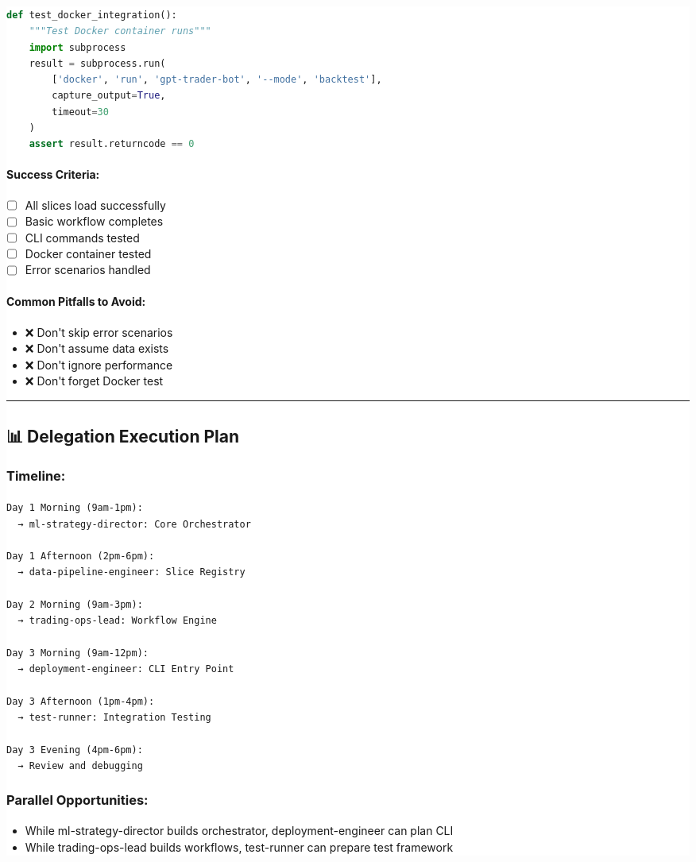 ```python
def test_docker_integration():
    """Test Docker container runs"""
    import subprocess
    result = subprocess.run(
        ['docker', 'run', 'gpt-trader-bot', '--mode', 'backtest'],
        capture_output=True,
        timeout=30
    )
    assert result.returncode == 0
```

#### Success Criteria:
- [ ] All slices load successfully
- [ ] Basic workflow completes
- [ ] CLI commands tested
- [ ] Docker container tested
- [ ] Error scenarios handled

#### Common Pitfalls to Avoid:
- ❌ Don't skip error scenarios
- ❌ Don't assume data exists
- ❌ Don't ignore performance
- ❌ Don't forget Docker test

---

## 📊 Delegation Execution Plan

### Timeline:
```
Day 1 Morning (9am-1pm):
  → ml-strategy-director: Core Orchestrator

Day 1 Afternoon (2pm-6pm):
  → data-pipeline-engineer: Slice Registry

Day 2 Morning (9am-3pm):
  → trading-ops-lead: Workflow Engine

Day 3 Morning (9am-12pm):
  → deployment-engineer: CLI Entry Point

Day 3 Afternoon (1pm-4pm):
  → test-runner: Integration Testing

Day 3 Evening (4pm-6pm):
  → Review and debugging
```

### Parallel Opportunities:
- While ml-strategy-director builds orchestrator, deployment-engineer can plan CLI
- While trading-ops-lead builds workflows, test-runner can prepare test framework
